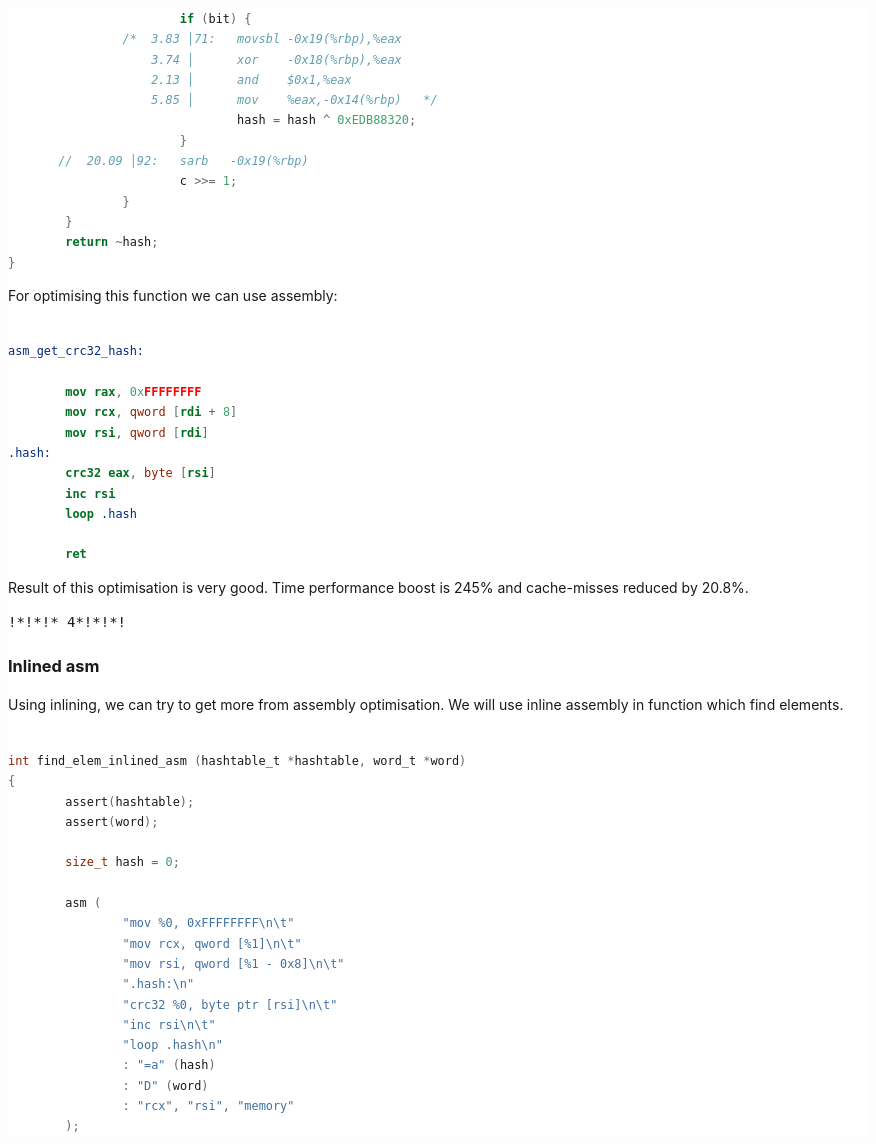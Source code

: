 ```C
                        if (bit) {
                /*  3.83 │71:   movsbl -0x19(%rbp),%eax
                    3.74 │      xor    -0x18(%rbp),%eax
                    2.13 │      and    $0x1,%eax
                    5.85 │      mov    %eax,-0x14(%rbp)   */
                                hash = hash ^ 0xEDB88320;
                        }
       //  20.09 │92:   sarb   -0x19(%rbp)
                        c >>= 1;
                }
        }
        return ~hash;
}
```

For optimising this function we can use assembly:

```nasm

asm_get_crc32_hash:

        mov rax, 0xFFFFFFFF
        mov rcx, qword [rdi + 8]
        mov rsi, qword [rdi]
.hash:
        crc32 eax, byte [rsi]
        inc rsi
        loop .hash

        ret
```

Result of this optimisation is very good. Time performance boost is 245% and cache-misses reduced by 20.8%.

<pre>
!*!*!* 4*!*!*!
</pre>

### Inlined asm

Using inlining, we can try to get more from assembly optimisation. We will use inline assembly in function which find elements.

```C

int find_elem_inlined_asm (hashtable_t *hashtable, word_t *word)
{
        assert(hashtable);
        assert(word);

        size_t hash = 0;

        asm (
                "mov %0, 0xFFFFFFFF\n\t"
                "mov rcx, qword [%1]\n\t"
                "mov rsi, qword [%1 - 0x8]\n\t"
                ".hash:\n"
                "crc32 %0, byte ptr [rsi]\n\t"
                "inc rsi\n\t"
                "loop .hash\n"
                : "=a" (hash)
                : "D" (word)
                : "rcx", "rsi", "memory"
        );

```
